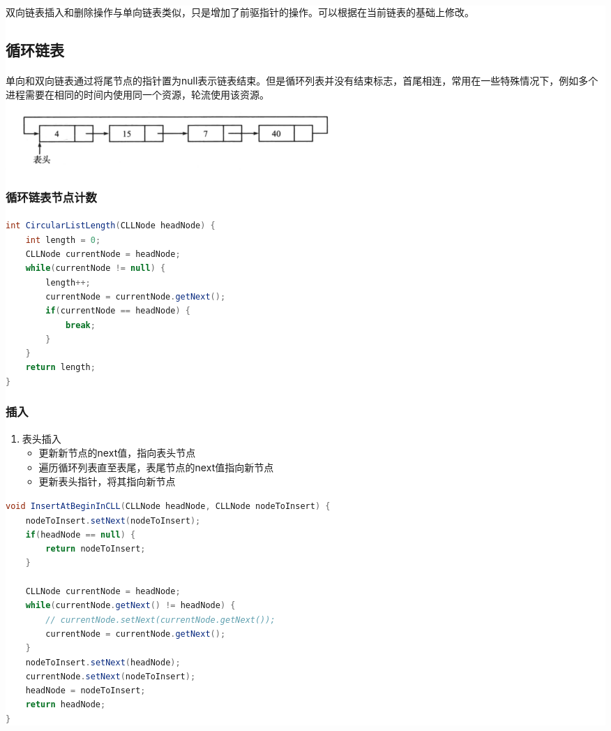 双向链表插入和删除操作与单向链表类似，只是增加了前驱指针的操作。可以根据在当前链表的基础上修改。



## 循环链表

单向和双向链表通过将尾节点的指针置为null表示链表结束。但是循环列表并没有结束标志，首尾相连，常用在一些特殊情况下，例如多个进程需要在相同的时间内使用同一个资源，轮流使用该资源。

![](./lianbiao3.png)

### 循环链表节点计数

```java
int CircularListLength(CLLNode headNode) {
    int length = 0;
    CLLNode currentNode = headNode;
    while(currentNode != null) {
        length++;
        currentNode = currentNode.getNext();
        if(currentNode == headNode) {
            break;
        }
    }
    return length;
}
```

### 插入

1. 表头插入
   - 更新新节点的next值，指向表头节点
   - 遍历循环列表直至表尾，表尾节点的next值指向新节点
   - 更新表头指针，将其指向新节点

```java
void InsertAtBeginInCLL(CLLNode headNode, CLLNode nodeToInsert) {
    nodeToInsert.setNext(nodeToInsert);
    if(headNode == null) {
        return nodeToInsert;
    }
    
    CLLNode currentNode = headNode;
    while(currentNode.getNext() != headNode) {
        // currentNode.setNext(currentNode.getNext());
        currentNode = currentNode.getNext();
    }
    nodeToInsert.setNext(headNode);
    currentNode.setNext(nodeToInsert);
    headNode = nodeToInsert;
    return headNode;
}
```
